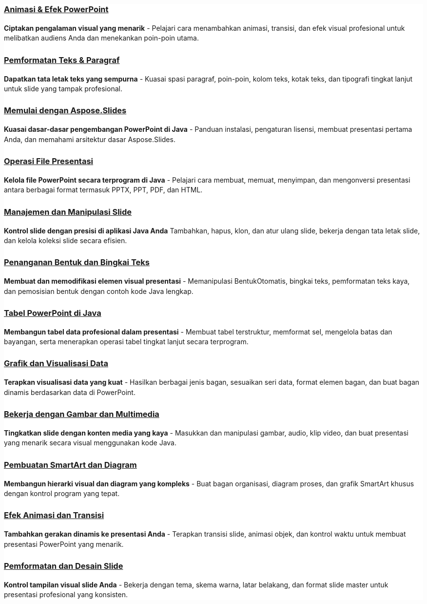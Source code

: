 ### [Animasi & Efek PowerPoint](./java-powerpoint-animation-effects/)
**Ciptakan pengalaman visual yang menarik** - Pelajari cara menambahkan animasi, transisi, dan efek visual profesional untuk melibatkan audiens Anda dan menekankan poin-poin utama.

### [Pemformatan Teks & Paragraf](./java-powerpoint-text-paragraph-management/)
**Dapatkan tata letak teks yang sempurna** - Kuasai spasi paragraf, poin-poin, kolom teks, kotak teks, dan tipografi tingkat lanjut untuk slide yang tampak profesional.
### [Memulai dengan Aspose.Slides](./getting-started/)
**Kuasai dasar-dasar pengembangan PowerPoint di Java** - Panduan instalasi, pengaturan lisensi, membuat presentasi pertama Anda, dan memahami arsitektur dasar Aspose.Slides.

### [Operasi File Presentasi](./presentation-operations/)
**Kelola file PowerPoint secara terprogram di Java** - Pelajari cara membuat, memuat, menyimpan, dan mengonversi presentasi antara berbagai format termasuk PPTX, PPT, PDF, dan HTML.

### [Manajemen dan Manipulasi Slide](./slide-management/)
**Kontrol slide dengan presisi di aplikasi Java Anda** Tambahkan, hapus, klon, dan atur ulang slide, bekerja dengan tata letak slide, dan kelola koleksi slide secara efisien.

### [Penanganan Bentuk dan Bingkai Teks](./shapes-text-frames/)
**Membuat dan memodifikasi elemen visual presentasi** - Memanipulasi BentukOtomatis, bingkai teks, pemformatan teks kaya, dan pemosisian bentuk dengan contoh kode Java lengkap.

### [Tabel PowerPoint di Java](./tables/)
**Membangun tabel data profesional dalam presentasi** - Membuat tabel terstruktur, memformat sel, mengelola batas dan bayangan, serta menerapkan operasi tabel tingkat lanjut secara terprogram.

### [Grafik dan Visualisasi Data](./charts-graphs/)
**Terapkan visualisasi data yang kuat** - Hasilkan berbagai jenis bagan, sesuaikan seri data, format elemen bagan, dan buat bagan dinamis berdasarkan data di PowerPoint.

### [Bekerja dengan Gambar dan Multimedia](./images-multimedia/)
**Tingkatkan slide dengan konten media yang kaya** - Masukkan dan manipulasi gambar, audio, klip video, dan buat presentasi yang menarik secara visual menggunakan kode Java.

### [Pembuatan SmartArt dan Diagram](./smart-art-diagrams/)
**Membangun hierarki visual dan diagram yang kompleks** - Buat bagan organisasi, diagram proses, dan grafik SmartArt khusus dengan kontrol program yang tepat.

### [Efek Animasi dan Transisi](./animations-transitions/)
**Tambahkan gerakan dinamis ke presentasi Anda** - Terapkan transisi slide, animasi objek, dan kontrol waktu untuk membuat presentasi PowerPoint yang menarik.

### [Pemformatan dan Desain Slide](./formatting-styles/)
**Kontrol tampilan visual slide Anda** - Bekerja dengan tema, skema warna, latar belakang, dan format slide master untuk presentasi profesional yang konsisten.
